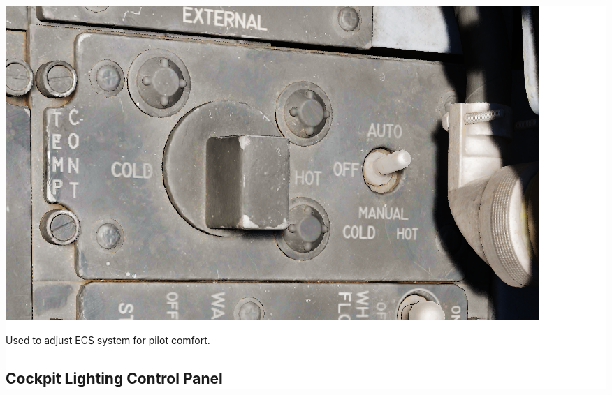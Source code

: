 ![PilTemp](../../img/PilTemp.png)

Used to adjust ECS system for pilot comfort.

## Cockpit Lighting Control Panel
